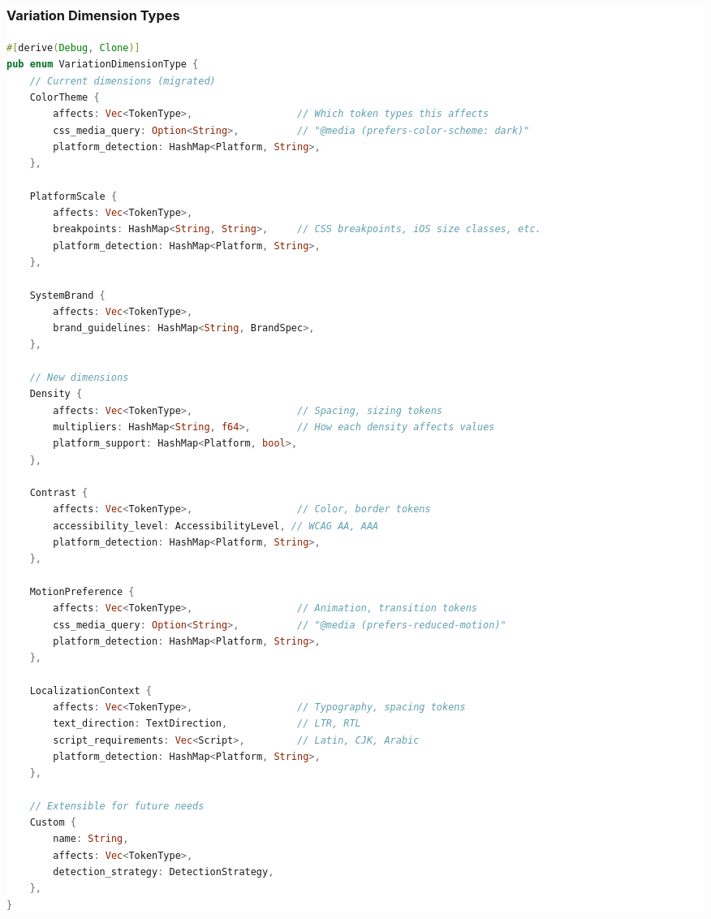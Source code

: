 ### Variation Dimension Types

```rust
#[derive(Debug, Clone)]
pub enum VariationDimensionType {
    // Current dimensions (migrated)
    ColorTheme {
        affects: Vec<TokenType>,                  // Which token types this affects
        css_media_query: Option<String>,          // "@media (prefers-color-scheme: dark)"
        platform_detection: HashMap<Platform, String>,
    },

    PlatformScale {
        affects: Vec<TokenType>,
        breakpoints: HashMap<String, String>,     // CSS breakpoints, iOS size classes, etc.
        platform_detection: HashMap<Platform, String>,
    },

    SystemBrand {
        affects: Vec<TokenType>,
        brand_guidelines: HashMap<String, BrandSpec>,
    },

    // New dimensions
    Density {
        affects: Vec<TokenType>,                  // Spacing, sizing tokens
        multipliers: HashMap<String, f64>,        // How each density affects values
        platform_support: HashMap<Platform, bool>,
    },

    Contrast {
        affects: Vec<TokenType>,                  // Color, border tokens
        accessibility_level: AccessibilityLevel, // WCAG AA, AAA
        platform_detection: HashMap<Platform, String>,
    },

    MotionPreference {
        affects: Vec<TokenType>,                  // Animation, transition tokens
        css_media_query: Option<String>,          // "@media (prefers-reduced-motion)"
        platform_detection: HashMap<Platform, String>,
    },

    LocalizationContext {
        affects: Vec<TokenType>,                  // Typography, spacing tokens
        text_direction: TextDirection,            // LTR, RTL
        script_requirements: Vec<Script>,         // Latin, CJK, Arabic
        platform_detection: HashMap<Platform, String>,
    },

    // Extensible for future needs
    Custom {
        name: String,
        affects: Vec<TokenType>,
        detection_strategy: DetectionStrategy,
    },
}
```
